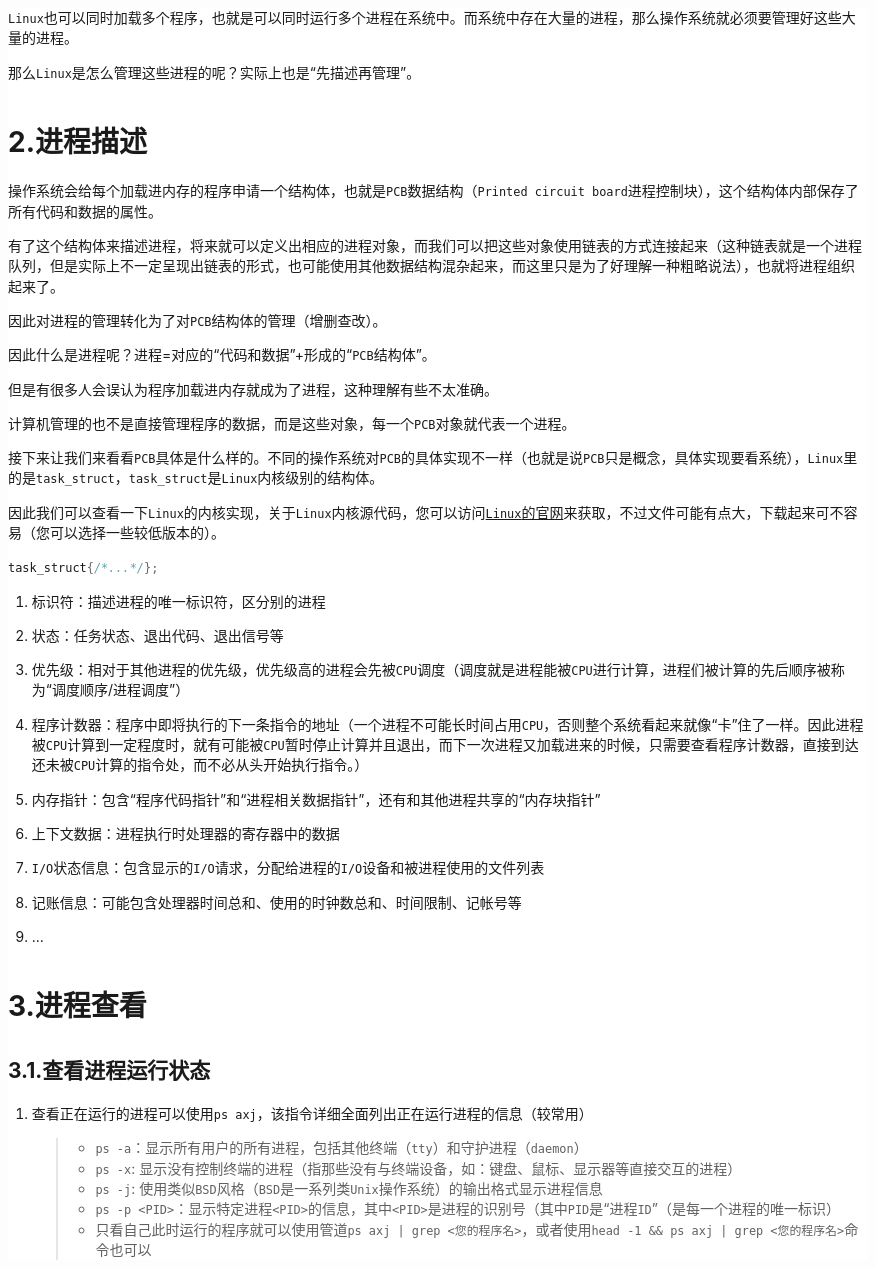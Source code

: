 `Linux`也可以同时加载多个程序，也就是可以同时运行多个进程在系统中。而系统中存在大量的进程，那么操作系统就必须要管理好这些大量的进程。

那么`Linux`是怎么管理这些进程的呢？实际上也是“先描述再管理”。

# 2.进程描述

操作系统会给每个加载进内存的程序申请一个结构体，也就是`PCB`数据结构（`Printed circuit board`进程控制块），这个结构体内部保存了所有代码和数据的属性。

有了这个结构体来描述进程，将来就可以定义出相应的进程对象，而我们可以把这些对象使用链表的方式连接起来（这种链表就是一个进程队列，但是实际上不一定呈现出链表的形式，也可能使用其他数据结构混杂起来，而这里只是为了好理解一种粗略说法），也就将进程组织起来了。

因此对进程的管理转化为了对`PCB`结构体的管理（增删查改）。

因此什么是进程呢？进程=对应的“代码和数据”+形成的“`PCB`结构体”。

但是有很多人会误认为程序加载进内存就成为了进程，这种理解有些不太准确。

计算机管理的也不是直接管理程序的数据，而是这些对象，每一个`PCB`对象就代表一个进程。

接下来让我们来看看`PCB`具体是什么样的。不同的操作系统对`PCB`的具体实现不一样（也就是说`PCB`只是概念，具体实现要看系统），`Linux`里的是`task_struct`，`task_struct`是`Linux`内核级别的结构体。

因此我们可以查看一下`Linux`的内核实现，关于`Linux`内核源代码，您可以访问[`Linux`的官网](https://git.kernel.org/pub/scm/linux/kernel/git/stable/linux.git/?h=v6.5.4)来获取，不过文件可能有点大，下载起来可不容易（您可以选择一些较低版本的）。

```c
task_struct{/*...*/};
```

1. 标识符：描述进程的唯一标识符，区分别的进程

2. 状态：任务状态、退出代码、退出信号等

3. 优先级：相对于其他进程的优先级，优先级高的进程会先被`CPU`调度（调度就是进程能被`CPU`进行计算，进程们被计算的先后顺序被称为“调度顺序/进程调度”）

4. 程序计数器：程序中即将执行的下一条指令的地址（一个进程不可能长时间占用`CPU`，否则整个系统看起来就像“卡”住了一样。因此进程被`CPU`计算到一定程度时，就有可能被`CPU`暂时停止计算并且退出，而下一次进程又加载进来的时候，只需要查看程序计数器，直接到达还未被`CPU`计算的指令处，而不必从头开始执行指令。）

5. 内存指针：包含“程序代码指针”和“进程相关数据指针”，还有和其他进程共享的“内存块指针”

6. 上下文数据：进程执行时处理器的寄存器中的数据

7. `I/O`状态信息：包含显示的`I/O`请求，分配给进程的`I/O`设备和被进程使用的文件列表

8. 记账信息：可能包含处理器时间总和、使用的时钟数总和、时间限制、记帐号等

9. ...

# 3.进程查看

## 3.1.查看进程运行状态

1. 查看正在运行的进程可以使用`ps axj`，该指令详细全面列出正在运行进程的信息（较常用）

	> * `ps -a`：显示所有用户的所有进程，包括其他终端（`tty`）和守护进程（`daemon`）
	> * `ps -x`: 显示没有控制终端的进程（指那些没有与终端设备，如：键盘、鼠标、显示器等直接交互的进程）
	> * `ps -j`: 使用类似`BSD`风格（`BSD`是一系列类`Unix`操作系统）的输出格式显示进程信息
	> * `ps -p <PID>`：显示特定进程`<PID>`的信息，其中`<PID>`是进程的识别号（其中`PID`是“进程`ID`”（是每一个进程的唯一标识）
	> * 只看自己此时运行的程序就可以使用管道`ps axj | grep <您的程序名>`，或者使用`head -1 && ps axj | grep <您的程序名>`命令也可以
